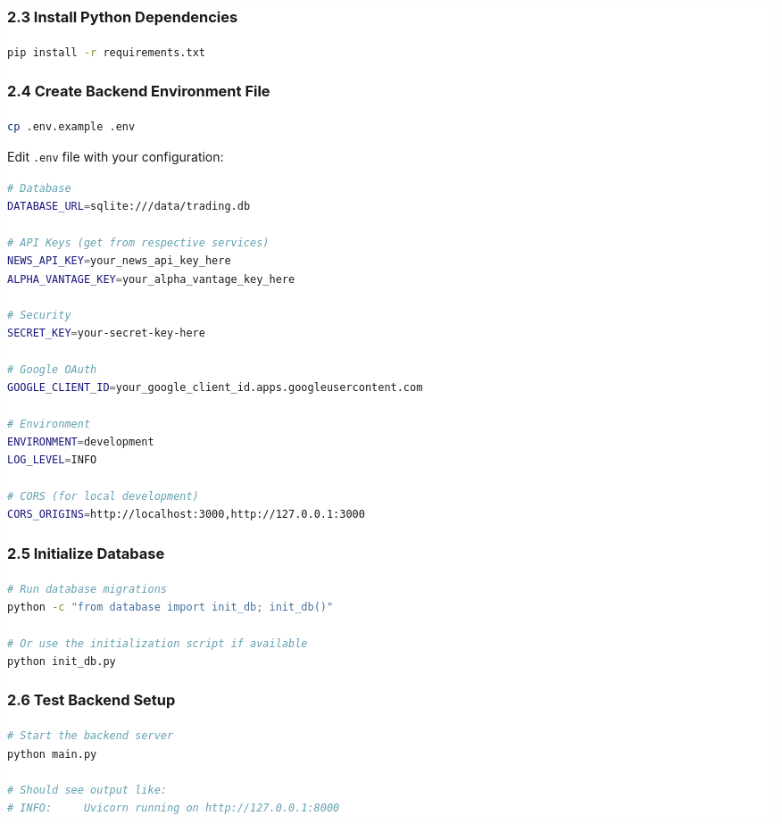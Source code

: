 ### 2.3 Install Python Dependencies

```bash
pip install -r requirements.txt
```

### 2.4 Create Backend Environment File

```bash
cp .env.example .env
```

Edit `.env` file with your configuration:
```bash
# Database
DATABASE_URL=sqlite:///data/trading.db

# API Keys (get from respective services)
NEWS_API_KEY=your_news_api_key_here
ALPHA_VANTAGE_KEY=your_alpha_vantage_key_here

# Security
SECRET_KEY=your-secret-key-here

# Google OAuth
GOOGLE_CLIENT_ID=your_google_client_id.apps.googleusercontent.com

# Environment
ENVIRONMENT=development
LOG_LEVEL=INFO

# CORS (for local development)
CORS_ORIGINS=http://localhost:3000,http://127.0.0.1:3000
```

### 2.5 Initialize Database

```bash
# Run database migrations
python -c "from database import init_db; init_db()"

# Or use the initialization script if available
python init_db.py
```

### 2.6 Test Backend Setup

```bash
# Start the backend server
python main.py

# Should see output like:
# INFO:     Uvicorn running on http://127.0.0.1:8000
```
